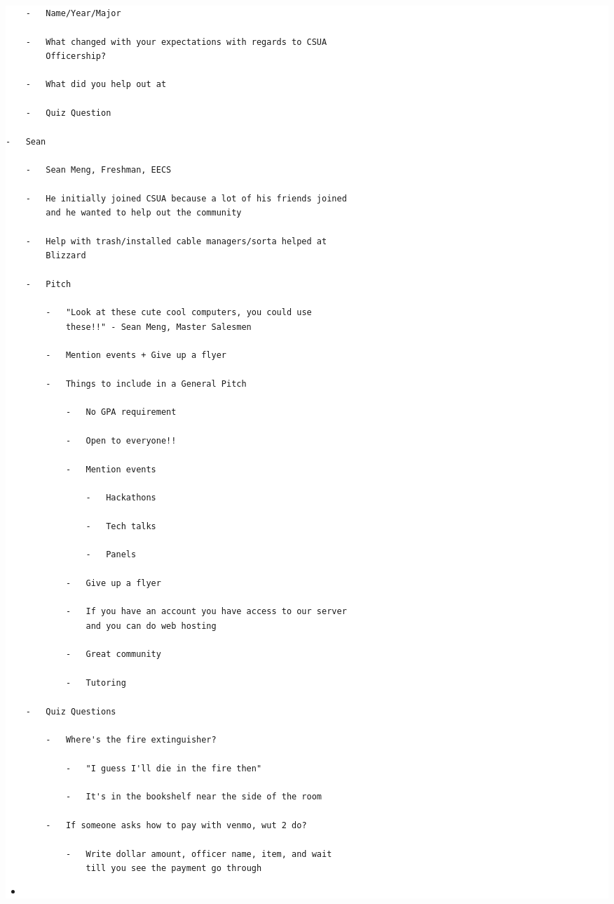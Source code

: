         -   Name/Year/Major

        -   What changed with your expectations with regards to CSUA
            Officership?

        -   What did you help out at

        -   Quiz Question

    -   Sean

        -   Sean Meng, Freshman, EECS

        -   He initially joined CSUA because a lot of his friends joined
            and he wanted to help out the community

        -   Help with trash/installed cable managers/sorta helped at
            Blizzard

        -   Pitch

            -   "Look at these cute cool computers, you could use
                these!!" - Sean Meng, Master Salesmen

            -   Mention events + Give up a flyer

            -   Things to include in a General Pitch

                -   No GPA requirement

                -   Open to everyone!!

                -   Mention events

                    -   Hackathons

                    -   Tech talks

                    -   Panels

                -   Give up a flyer

                -   If you have an account you have access to our server
                    and you can do web hosting

                -   Great community

                -   Tutoring

        -   Quiz Questions

            -   Where's the fire extinguisher?

                -   "I guess I'll die in the fire then"

                -   It's in the bookshelf near the side of the room

            -   If someone asks how to pay with venmo, wut 2 do?

                -   Write dollar amount, officer name, item, and wait
                    till you see the payment go through



-   
